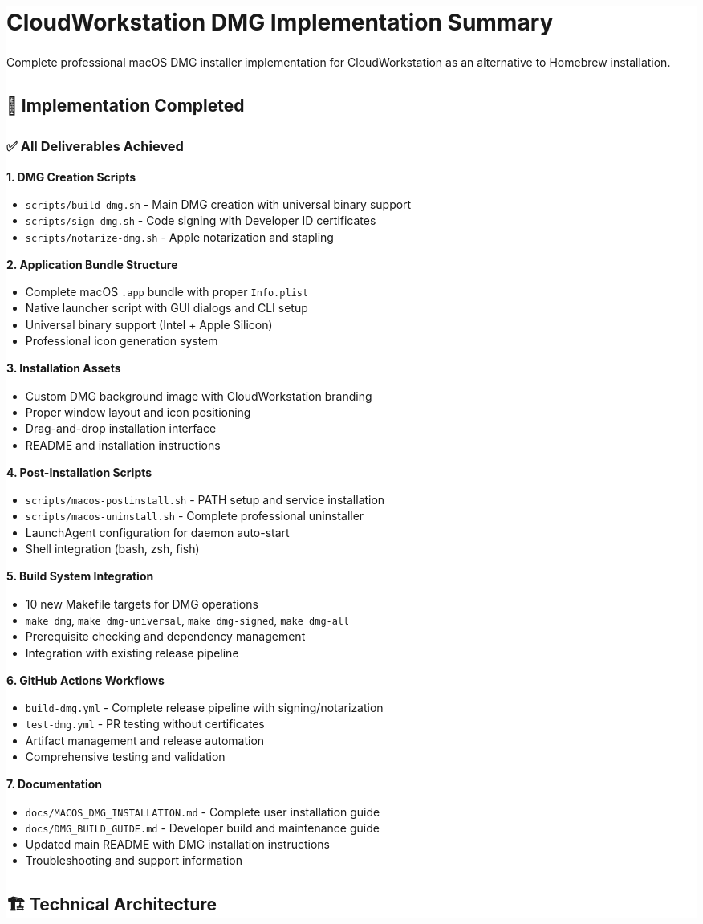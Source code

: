 # CloudWorkstation DMG Implementation Summary

Complete professional macOS DMG installer implementation for CloudWorkstation as an alternative to Homebrew installation.

## 🎯 Implementation Completed

### ✅ All Deliverables Achieved

**1. DMG Creation Scripts**
- `scripts/build-dmg.sh` - Main DMG creation with universal binary support
- `scripts/sign-dmg.sh` - Code signing with Developer ID certificates  
- `scripts/notarize-dmg.sh` - Apple notarization and stapling

**2. Application Bundle Structure**
- Complete macOS `.app` bundle with proper `Info.plist`
- Native launcher script with GUI dialogs and CLI setup
- Universal binary support (Intel + Apple Silicon)
- Professional icon generation system

**3. Installation Assets** 
- Custom DMG background image with CloudWorkstation branding
- Proper window layout and icon positioning
- Drag-and-drop installation interface
- README and installation instructions

**4. Post-Installation Scripts**
- `scripts/macos-postinstall.sh` - PATH setup and service installation
- `scripts/macos-uninstall.sh` - Complete professional uninstaller
- LaunchAgent configuration for daemon auto-start
- Shell integration (bash, zsh, fish)

**5. Build System Integration**
- 10 new Makefile targets for DMG operations
- `make dmg`, `make dmg-universal`, `make dmg-signed`, `make dmg-all`
- Prerequisite checking and dependency management
- Integration with existing release pipeline

**6. GitHub Actions Workflows**
- `build-dmg.yml` - Complete release pipeline with signing/notarization
- `test-dmg.yml` - PR testing without certificates
- Artifact management and release automation
- Comprehensive testing and validation

**7. Documentation**
- `docs/MACOS_DMG_INSTALLATION.md` - Complete user installation guide
- `docs/DMG_BUILD_GUIDE.md` - Developer build and maintenance guide
- Updated main README with DMG installation instructions
- Troubleshooting and support information

## 🏗️ Technical Architecture
